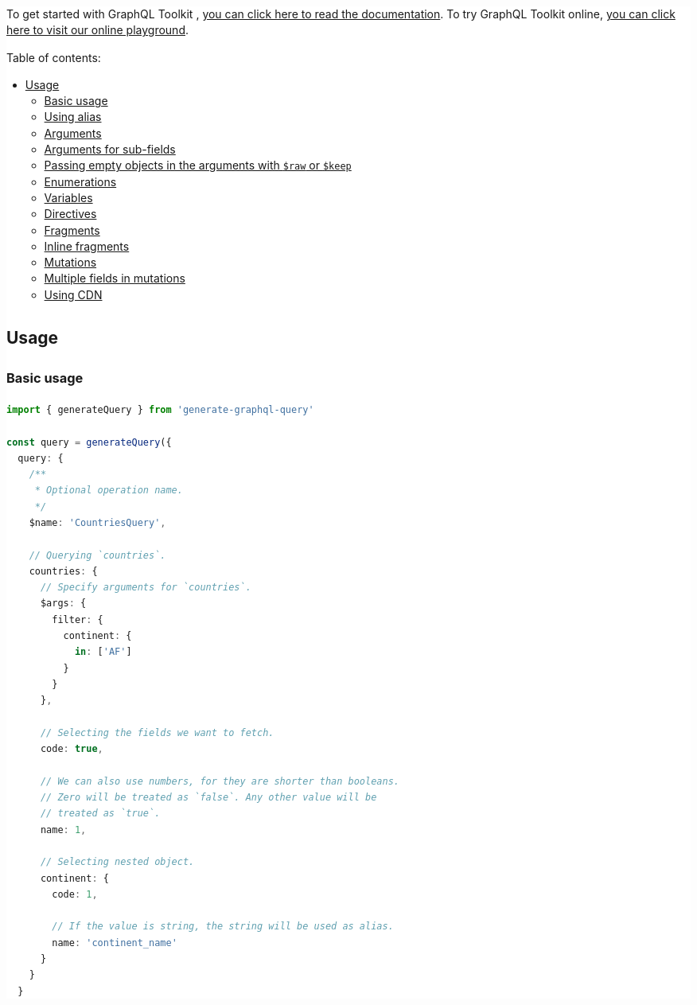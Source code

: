 To get started with GraphQL Toolkit , [you can click here to read the documentation](https://github.com/john-yuan/graphql-toolkit#readme). To try GraphQL Toolkit online, [you can click here to visit our online playground](https://mygqljs.github.io/playground/).

Table of contents:

- [Usage](#usage)
  - [Basic usage](#basic-usage)
  - [Using alias](#using-alias)
  - [Arguments](#arguments)
  - [Arguments for sub-fields](#arguments-for-sub-fields)
  - [Passing empty objects in the arguments with `$raw` or `$keep`](#passing-empty-objects-in-the-arguments-with-raw-or-keep)
  - [Enumerations](#enumerations)
  - [Variables](#variables)
  - [Directives](#directives)
  - [Fragments](#fragments)
  - [Inline fragments](#inline-fragments)
  - [Mutations](#mutations)
  - [Multiple fields in mutations](#multiple-fields-in-mutations)
  - [Using CDN](#using-cdn)

## Usage

### Basic usage

```ts
import { generateQuery } from 'generate-graphql-query'

const query = generateQuery({
  query: {
    /**
     * Optional operation name.
     */
    $name: 'CountriesQuery',

    // Querying `countries`.
    countries: {
      // Specify arguments for `countries`.
      $args: {
        filter: {
          continent: {
            in: ['AF']
          }
        }
      },

      // Selecting the fields we want to fetch.
      code: true,

      // We can also use numbers, for they are shorter than booleans.
      // Zero will be treated as `false`. Any other value will be
      // treated as `true`.
      name: 1,

      // Selecting nested object.
      continent: {
        code: 1,

        // If the value is string, the string will be used as alias.
        name: 'continent_name'
      }
    }
  }
```